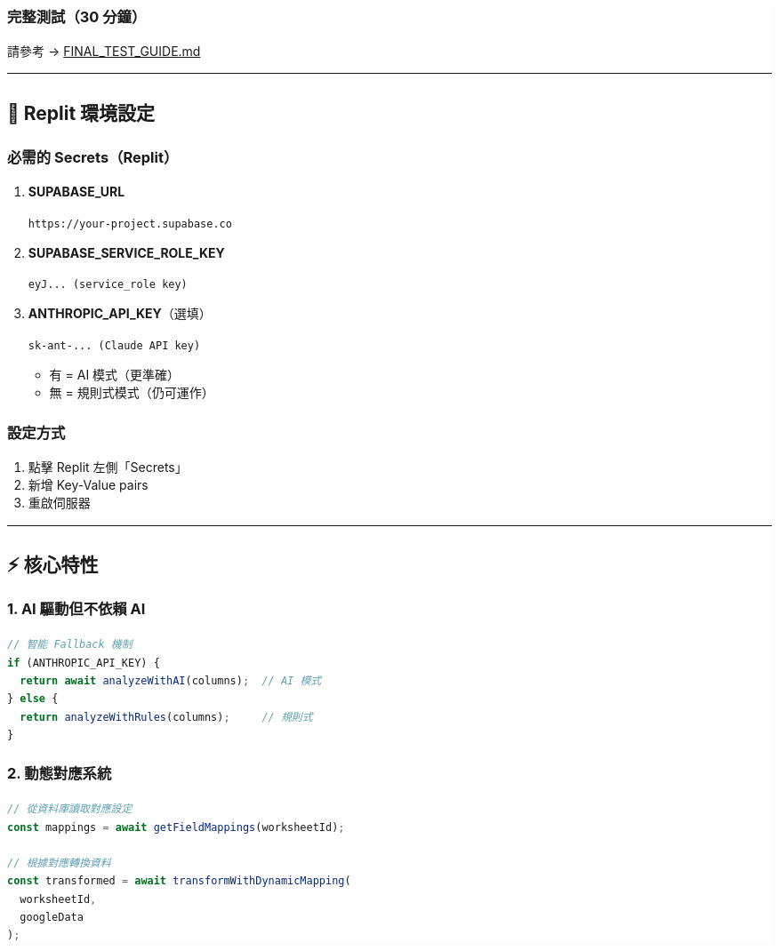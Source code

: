 ### 完整測試（30 分鐘）

請參考 → [FINAL_TEST_GUIDE.md](FINAL_TEST_GUIDE.md)

---

## 📝 Replit 環境設定

### 必需的 Secrets（Replit）

1. **SUPABASE_URL**
   ```
   https://your-project.supabase.co
   ```

2. **SUPABASE_SERVICE_ROLE_KEY**
   ```
   eyJ... (service_role key)
   ```

3. **ANTHROPIC_API_KEY**（選填）
   ```
   sk-ant-... (Claude API key)
   ```
   - 有 = AI 模式（更準確）
   - 無 = 規則式模式（仍可運作）

### 設定方式

1. 點擊 Replit 左側「Secrets」
2. 新增 Key-Value pairs
3. 重啟伺服器

---

## ⚡ 核心特性

### 1. AI 驅動但不依賴 AI
```typescript
// 智能 Fallback 機制
if (ANTHROPIC_API_KEY) {
  return await analyzeWithAI(columns);  // AI 模式
} else {
  return analyzeWithRules(columns);     // 規則式
}
```

### 2. 動態對應系統
```typescript
// 從資料庫讀取對應設定
const mappings = await getFieldMappings(worksheetId);

// 根據對應轉換資料
const transformed = await transformWithDynamicMapping(
  worksheetId,
  googleData
);
```
